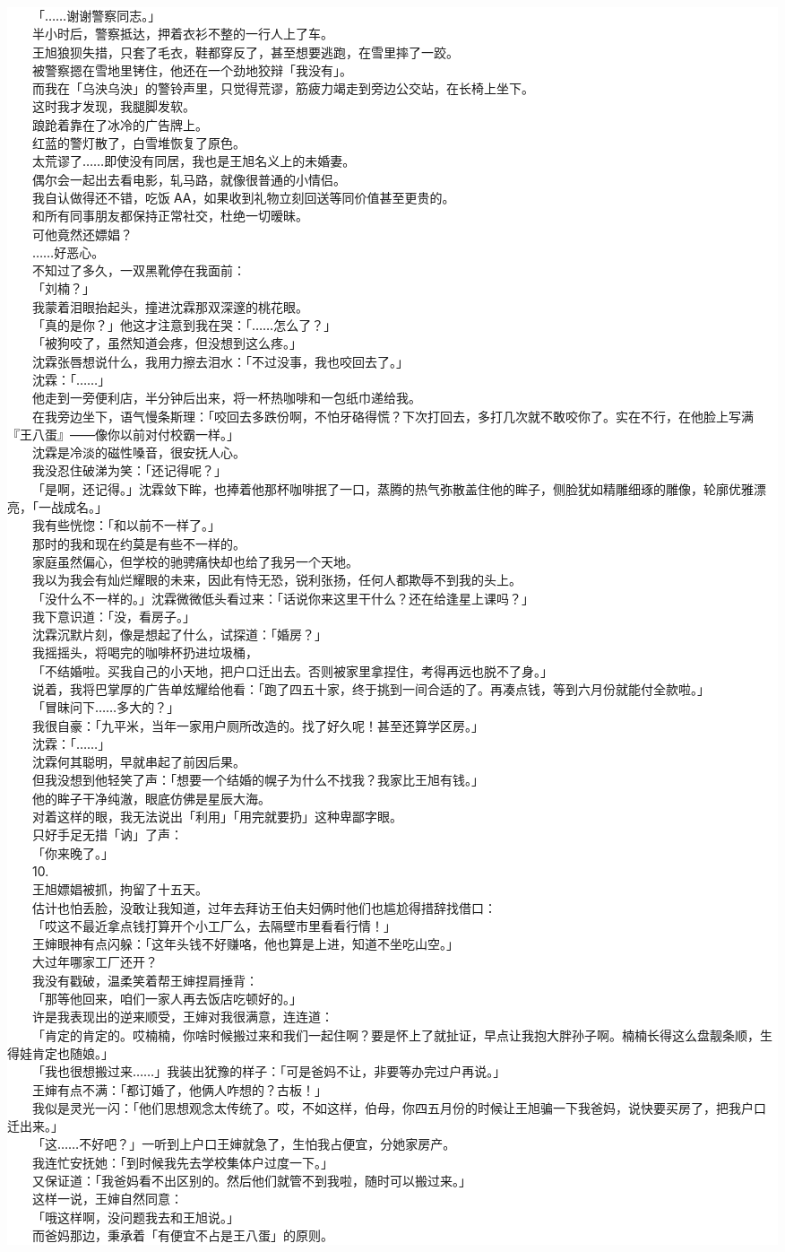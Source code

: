 &emsp;&emsp;「……谢谢警察同志。」  
&emsp;&emsp;半小时后，警察抵达，押着衣衫不整的一行人上了车。  
&emsp;&emsp;王旭狼狈失措，只套了毛衣，鞋都穿反了，甚至想要逃跑，在雪里摔了一跤。  
&emsp;&emsp;被警察摁在雪地里铐住，他还在一个劲地狡辩「我没有」。  
&emsp;&emsp;而我在「乌泱乌泱」的警铃声里，只觉得荒谬，筋疲力竭走到旁边公交站，在长椅上坐下。  
&emsp;&emsp;这时我才发现，我腿脚发软。  
&emsp;&emsp;踉跄着靠在了冰冷的广告牌上。  
&emsp;&emsp;红蓝的警灯散了，白雪堆恢复了原色。  
&emsp;&emsp;太荒谬了……即使没有同居，我也是王旭名义上的未婚妻。  
&emsp;&emsp;偶尔会一起出去看电影，轧马路，就像很普通的小情侣。  
&emsp;&emsp;我自认做得还不错，吃饭 AA，如果收到礼物立刻回送等同价值甚至更贵的。  
&emsp;&emsp;和所有同事朋友都保持正常社交，杜绝一切暧昧。  
&emsp;&emsp;可他竟然还嫖娼？  
&emsp;&emsp;……好恶心。  
&emsp;&emsp;不知过了多久，一双黑靴停在我面前：  
&emsp;&emsp;「刘楠？」  
&emsp;&emsp;我蒙着泪眼抬起头，撞进沈霖那双深邃的桃花眼。  
&emsp;&emsp;「真的是你？」他这才注意到我在哭：「……怎么了？」  
&emsp;&emsp;「被狗咬了，虽然知道会疼，但没想到这么疼。」  
&emsp;&emsp;沈霖张唇想说什么，我用力擦去泪水：「不过没事，我也咬回去了。」  
&emsp;&emsp;沈霖：「……」  
&emsp;&emsp;他走到一旁便利店，半分钟后出来，将一杯热咖啡和一包纸巾递给我。  
&emsp;&emsp;在我旁边坐下，语气慢条斯理：「咬回去多跌份啊，不怕牙硌得慌？下次打回去，多打几次就不敢咬你了。实在不行，在他脸上写满『王八蛋』——像你以前对付校霸一样。」  
&emsp;&emsp;沈霖是冷淡的磁性嗓音，很安抚人心。  
&emsp;&emsp;我没忍住破涕为笑：「还记得呢？」  
&emsp;&emsp;「是啊，还记得。」沈霖敛下眸，也捧着他那杯咖啡抿了一口，蒸腾的热气弥散盖住他的眸子，侧脸犹如精雕细琢的雕像，轮廓优雅漂亮，「一战成名。」  
&emsp;&emsp;我有些恍惚：「和以前不一样了。」  
&emsp;&emsp;那时的我和现在约莫是有些不一样的。  
&emsp;&emsp;家庭虽然偏心，但学校的驰骋痛快却也给了我另一个天地。  
&emsp;&emsp;我以为我会有灿烂耀眼的未来，因此有恃无恐，锐利张扬，任何人都欺辱不到我的头上。  
&emsp;&emsp;「没什么不一样的。」沈霖微微低头看过来：「话说你来这里干什么？还在给逢星上课吗？」  
&emsp;&emsp;我下意识道：「没，看房子。」  
&emsp;&emsp;沈霖沉默片刻，像是想起了什么，试探道：「婚房？」  
&emsp;&emsp;我摇摇头，将喝完的咖啡杯扔进垃圾桶，  
&emsp;&emsp;「不结婚啦。买我自己的小天地，把户口迁出去。否则被家里拿捏住，考得再远也脱不了身。」  
&emsp;&emsp;说着，我将巴掌厚的广告单炫耀给他看：「跑了四五十家，终于挑到一间合适的了。再凑点钱，等到六月份就能付全款啦。」  
&emsp;&emsp;「冒昧问下……多大的？」  
&emsp;&emsp;我很自豪：「九平米，当年一家用户厕所改造的。找了好久呢！甚至还算学区房。」  
&emsp;&emsp;沈霖：「……」  
&emsp;&emsp;沈霖何其聪明，早就串起了前因后果。  
&emsp;&emsp;但我没想到他轻笑了声：「想要一个结婚的幌子为什么不找我？我家比王旭有钱。」  
&emsp;&emsp;他的眸子干净纯澈，眼底仿佛是星辰大海。  
&emsp;&emsp;对着这样的眼，我无法说出「利用」「用完就要扔」这种卑鄙字眼。  
&emsp;&emsp;只好手足无措「讷」了声：  
&emsp;&emsp;「你来晚了。」  
&emsp;&emsp;10.  
&emsp;&emsp;王旭嫖娼被抓，拘留了十五天。  
&emsp;&emsp;估计也怕丢脸，没敢让我知道，过年去拜访王伯夫妇俩时他们也尴尬得措辞找借口：  
&emsp;&emsp;「哎这不最近拿点钱打算开个小工厂么，去隔壁市里看看行情！」  
&emsp;&emsp;王婶眼神有点闪躲：「这年头钱不好赚咯，他也算是上进，知道不坐吃山空。」  
&emsp;&emsp;大过年哪家工厂还开？  
&emsp;&emsp;我没有戳破，温柔笑着帮王婶捏肩捶背：  
&emsp;&emsp;「那等他回来，咱们一家人再去饭店吃顿好的。」  
&emsp;&emsp;许是我表现出的逆来顺受，王婶对我很满意，连连道：  
&emsp;&emsp;「肯定的肯定的。哎楠楠，你啥时候搬过来和我们一起住啊？要是怀上了就扯证，早点让我抱大胖孙子啊。楠楠长得这么盘靓条顺，生得娃肯定也随娘。」  
&emsp;&emsp;「我也很想搬过来……」我装出犹豫的样子：「可是爸妈不让，非要等办完过户再说。」  
&emsp;&emsp;王婶有点不满：「都订婚了，他俩人咋想的？古板！」  
&emsp;&emsp;我似是灵光一闪：「他们思想观念太传统了。哎，不如这样，伯母，你四五月份的时候让王旭骗一下我爸妈，说快要买房了，把我户口迁出来。」  
&emsp;&emsp;「这……不好吧？」一听到上户口王婶就急了，生怕我占便宜，分她家房产。  
&emsp;&emsp;我连忙安抚她：「到时候我先去学校集体户过度一下。」  
&emsp;&emsp;又保证道：「我爸妈看不出区别的。然后他们就管不到我啦，随时可以搬过来。」  
&emsp;&emsp;这样一说，王婶自然同意：  
&emsp;&emsp;「哦这样啊，没问题我去和王旭说。」  
&emsp;&emsp;而爸妈那边，秉承着「有便宜不占是王八蛋」的原则。  
